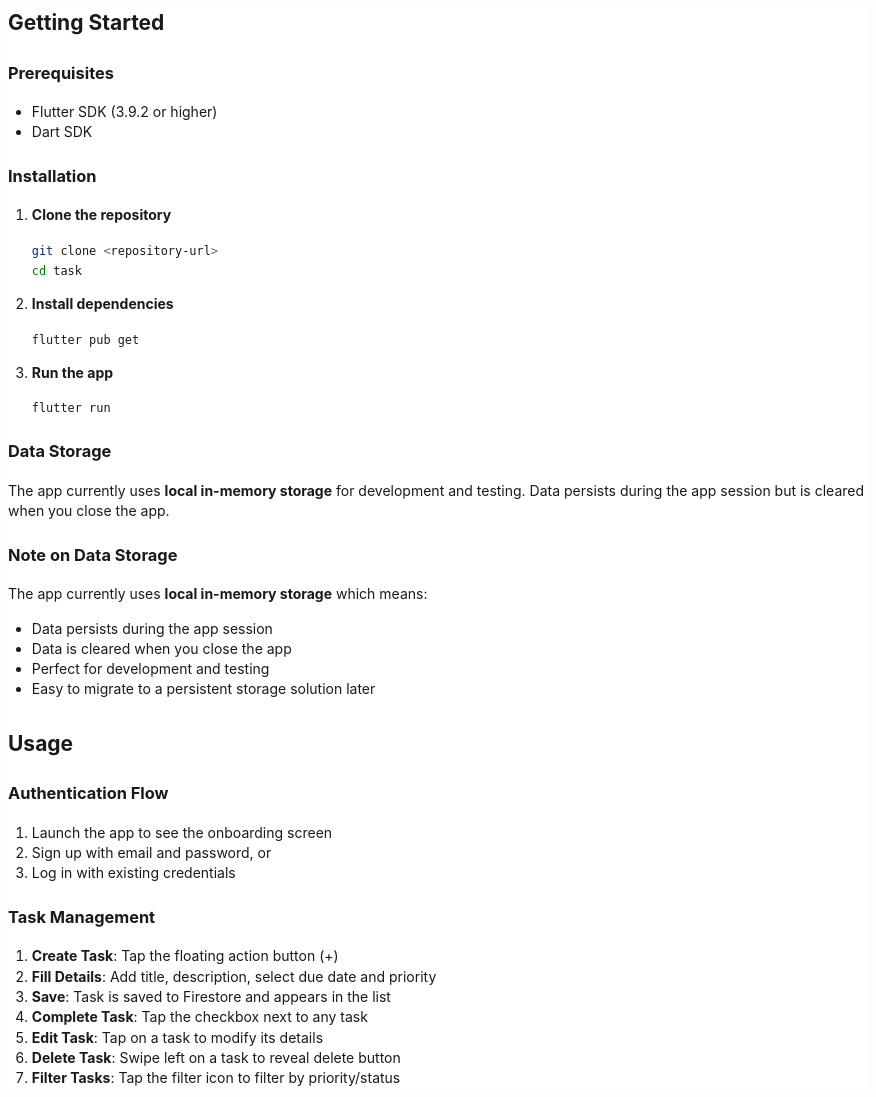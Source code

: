 ## Getting Started

### Prerequisites

- Flutter SDK (3.9.2 or higher)
- Dart SDK

### Installation

1. **Clone the repository**
   ```bash
   git clone <repository-url>
   cd task
   ```

2. **Install dependencies**
   ```bash
   flutter pub get
   ```

3. **Run the app**
   ```bash
   flutter run
   ```

### Data Storage

The app currently uses **local in-memory storage** for development and testing. Data persists during the app session but is cleared when you close the app.

### Note on Data Storage

The app currently uses **local in-memory storage** which means:
- Data persists during the app session
- Data is cleared when you close the app
- Perfect for development and testing
- Easy to migrate to a persistent storage solution later

## Usage

### Authentication Flow
1. Launch the app to see the onboarding screen
2. Sign up with email and password, or
3. Log in with existing credentials

### Task Management
1. **Create Task**: Tap the floating action button (+)
2. **Fill Details**: Add title, description, select due date and priority
3. **Save**: Task is saved to Firestore and appears in the list
4. **Complete Task**: Tap the checkbox next to any task
5. **Edit Task**: Tap on a task to modify its details
6. **Delete Task**: Swipe left on a task to reveal delete button
7. **Filter Tasks**: Tap the filter icon to filter by priority/status
